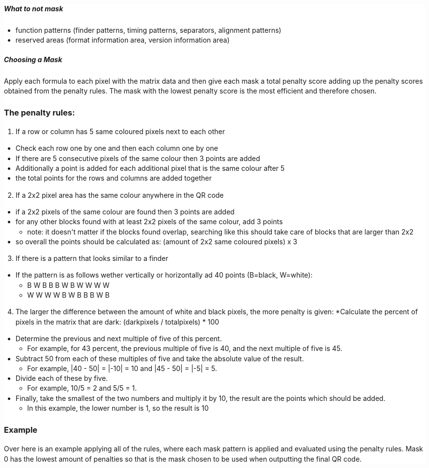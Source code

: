 ##### What to not mask

* function patterns (finder patterns, timing patterns, separators, alignment patterns)
* reserved areas (format information area, version information area)

##### Choosing a Mask

Apply each formula to each pixel with the matrix data and then give each mask a total penalty score adding up the penalty scores obtained from the penalty rules.
The mask with the lowest penalty score is the most efficient and therefore chosen.

### The penalty rules:

1. If a row or column has 5 same coloured pixels next to each other
  * Check each row one by one and then each column one by one
  * If there are 5 consecutive pixels of the same colour then 3 points are added
  * Additionally a point is added for each additional pixel that is the same colour after 5
  * the total points for the rows and columns are added together

2. If a 2x2 pixel area has the same colour anywhere in the QR code
  * if a 2x2 pixels of the same colour are found then 3 points are added
  * for any other blocks found with at least 2x2 pixels of the same colour, add 3 points
    * note: it doesn't matter if the blocks found overlap, searching like this should take care of blocks that are larger than 2x2
  * so overall the points should be calculated as: (amount of 2x2 same coloured pixels) x 3

3. If there is a pattern that looks similar to a finder
  * If the pattern is as follows wether vertically or horizontally ad 40 points (B=black, W=white):
    * B W B B B W B W W W W
    * W W W W B W B B B W B

4. The larger the difference between the amount of white and black pixels, the more penalty is given:
  *Calculate the percent of pixels in the matrix that are dark: (darkpixels / totalpixels) * 100
  * Determine the previous and next multiple of five of this percent.
    * For example, for 43 percent, the previous multiple of five is 40, and the next multiple of five is 45.
  * Subtract 50 from each of these multiples of five and take the absolute value of the result.
    * For example, |40 - 50| = |-10| = 10 and |45 - 50| = |-5| = 5.
  * Divide each of these by five.
    * For example, 10/5 = 2 and 5/5 = 1.
  * Finally, take the smallest of the two numbers and multiply it by 10, the result are the points which should be added.
    * In this example, the lower number is 1, so the result is 10

### Example

 Over here is an example applying all of the rules, where each mask pattern is applied and evaluated using the penalty rules.
 Mask 0 has the lowest amount of penalties so that is the mask chosen to be used when outputting the final QR code.
